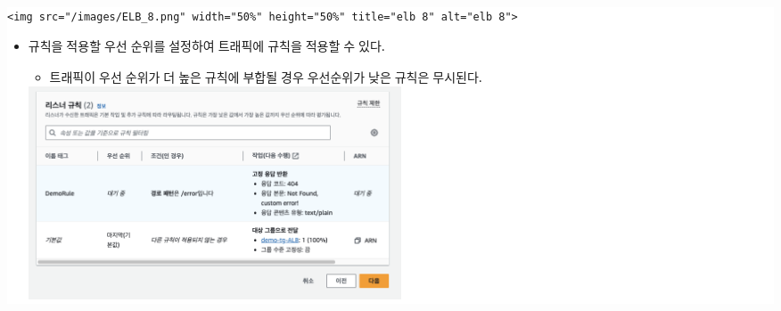     <img src="/images/ELB_8.png" width="50%" height="50%" title="elb 8" alt="elb 8">    
    
- 규칙을 적용할 우선 순위를 설정하여 트래픽에 규칙을 적용할 수 있다.
    - 트래픽이 우선 순위가 더 높은 규칙에 부합될 경우 우선순위가 낮은 규칙은 무시된다.
    
    <img src="/images/ELB_9.png" width="50%" height="50%" title="elb 9" alt="elb 9">    
    